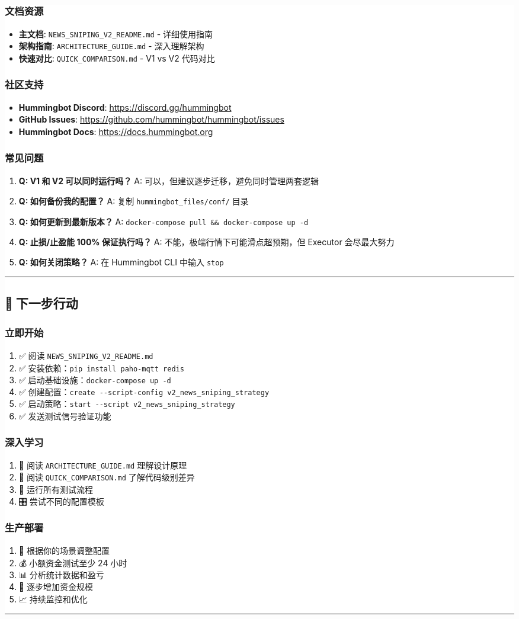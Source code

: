 ### 文档资源
- **主文档**: `NEWS_SNIPING_V2_README.md` - 详细使用指南
- **架构指南**: `ARCHITECTURE_GUIDE.md` - 深入理解架构
- **快速对比**: `QUICK_COMPARISON.md` - V1 vs V2 代码对比

### 社区支持
- **Hummingbot Discord**: https://discord.gg/hummingbot
- **GitHub Issues**: https://github.com/hummingbot/hummingbot/issues
- **Hummingbot Docs**: https://docs.hummingbot.org

### 常见问题
1. **Q: V1 和 V2 可以同时运行吗？**
   A: 可以，但建议逐步迁移，避免同时管理两套逻辑

2. **Q: 如何备份我的配置？**
   A: 复制 `hummingbot_files/conf/` 目录

3. **Q: 如何更新到最新版本？**
   A: `docker-compose pull && docker-compose up -d`

4. **Q: 止损/止盈能 100% 保证执行吗？**
   A: 不能，极端行情下可能滑点超预期，但 Executor 会尽最大努力

5. **Q: 如何关闭策略？**
   A: 在 Hummingbot CLI 中输入 `stop`

---

## 🎉 下一步行动

### 立即开始
1. ✅ 阅读 `NEWS_SNIPING_V2_README.md`
2. ✅ 安装依赖：`pip install paho-mqtt redis`
3. ✅ 启动基础设施：`docker-compose up -d`
4. ✅ 创建配置：`create --script-config v2_news_sniping_strategy`
5. ✅ 启动策略：`start --script v2_news_sniping_strategy`
6. ✅ 发送测试信号验证功能

### 深入学习
1. 📖 阅读 `ARCHITECTURE_GUIDE.md` 理解设计原理
2. 📖 阅读 `QUICK_COMPARISON.md` 了解代码级别差异
3. 🧪 运行所有测试流程
4. 🎛️ 尝试不同的配置模板

### 生产部署
1. 🔧 根据你的场景调整配置
2. 💰 小额资金测试至少 24 小时
3. 📊 分析统计数据和盈亏
4. 🚀 逐步增加资金规模
5. 📈 持续监控和优化

---